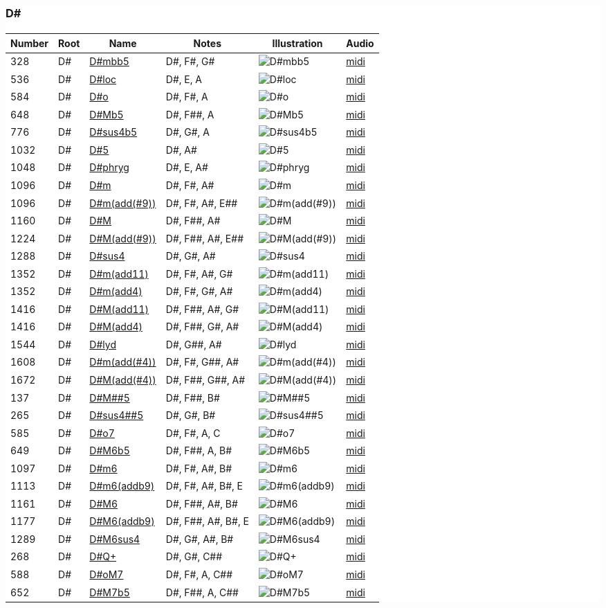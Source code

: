 ### D#

| Number | Root | Name | Notes | Illustration | Audio |
|--------|------|------|-------|--------------|-------|
| 328 | D# | [D#mbb5](ChordDSharpMinorDoubleFlatFifth.md) | D#, F#, G# | ![D#mbb5](ChordDSharpMinorDoubleFlatFifthRootPosition.png) | [midi](ChordDSharpMinorDoubleFlatFifthRootPosition.mid) |
| 536 | D# | [D#loc](ChordDSharpLocrian.md) | D#, E, A | ![D#loc](ChordDSharpLocrianRootPosition.png) | [midi](ChordDSharpLocrianRootPosition.mid) |
| 584 | D# | [D#o](ChordDSharpDiminished.md) | D#, F#, A | ![D#o](ChordDSharpDiminishedRootPosition.png) | [midi](ChordDSharpDiminishedRootPosition.mid) |
| 648 | D# | [D#Mb5](ChordDSharpMajorFlatFifth.md) | D#, F##, A | ![D#Mb5](ChordDSharpMajorFlatFifthRootPosition.png) | [midi](ChordDSharpMajorFlatFifthRootPosition.mid) |
| 776 | D# | [D#sus4b5](ChordDSharpSuspendedFourthFlatFifth.md) | D#, G#, A | ![D#sus4b5](ChordDSharpSuspendedFourthFlatFifthRootPosition.png) | [midi](ChordDSharpSuspendedFourthFlatFifthRootPosition.mid) |
| 1032 | D# | [D#5](ChordDSharpPowerChord.md) | D#, A# | ![D#5](ChordDSharpPowerChordRootPosition.png) | [midi](ChordDSharpPowerChordRootPosition.mid) |
| 1048 | D# | [D#phryg](ChordDSharpPhrygian.md) | D#, E, A# | ![D#phryg](ChordDSharpPhrygianRootPosition.png) | [midi](ChordDSharpPhrygianRootPosition.mid) |
| 1096 | D# | [D#m](ChordDSharpMinor.md) | D#, F#, A# | ![D#m](ChordDSharpMinorRootPosition.png) | [midi](ChordDSharpMinorRootPosition.mid) |
| 1096 | D# | [D#m(add(#9))](ChordDSharpMinorAddSharpNinth.md) | D#, F#, A#, E## | ![D#m(add(#9))](ChordDSharpMinorAddSharpNinthRootPosition.png) | [midi](ChordDSharpMinorAddSharpNinthRootPosition.mid) |
| 1160 | D# | [D#M](ChordDSharpMajor.md) | D#, F##, A# | ![D#M](ChordDSharpMajorRootPosition.png) | [midi](ChordDSharpMajorRootPosition.mid) |
| 1224 | D# | [D#M(add(#9))](ChordDSharpMajorAddSharpNinth.md) | D#, F##, A#, E## | ![D#M(add(#9))](ChordDSharpMajorAddSharpNinthRootPosition.png) | [midi](ChordDSharpMajorAddSharpNinthRootPosition.mid) |
| 1288 | D# | [D#sus4](ChordDSharpSuspendedFourth.md) | D#, G#, A# | ![D#sus4](ChordDSharpSuspendedFourthRootPosition.png) | [midi](ChordDSharpSuspendedFourthRootPosition.mid) |
| 1352 | D# | [D#m(add11)](ChordDSharpMinorAddEleventh.md) | D#, F#, A#, G# | ![D#m(add11)](ChordDSharpMinorAddEleventhRootPosition.png) | [midi](ChordDSharpMinorAddEleventhRootPosition.mid) |
| 1352 | D# | [D#m(add4)](ChordDSharpMinorAddFourth.md) | D#, F#, G#, A# | ![D#m(add4)](ChordDSharpMinorAddFourthRootPosition.png) | [midi](ChordDSharpMinorAddFourthRootPosition.mid) |
| 1416 | D# | [D#M(add11)](ChordDSharpMajorAddEleventh.md) | D#, F##, A#, G# | ![D#M(add11)](ChordDSharpMajorAddEleventhRootPosition.png) | [midi](ChordDSharpMajorAddEleventhRootPosition.mid) |
| 1416 | D# | [D#M(add4)](ChordDSharpMajorAddFourth.md) | D#, F##, G#, A# | ![D#M(add4)](ChordDSharpMajorAddFourthRootPosition.png) | [midi](ChordDSharpMajorAddFourthRootPosition.mid) |
| 1544 | D# | [D#lyd](ChordDSharpLydian.md) | D#, G##, A# | ![D#lyd](ChordDSharpLydianRootPosition.png) | [midi](ChordDSharpLydianRootPosition.mid) |
| 1608 | D# | [D#m(add(#4))](ChordDSharpMinorAddSharpFourth.md) | D#, F#, G##, A# | ![D#m(add(#4))](ChordDSharpMinorAddSharpFourthRootPosition.png) | [midi](ChordDSharpMinorAddSharpFourthRootPosition.mid) |
| 1672 | D# | [D#M(add(#4))](ChordDSharpMajorAddSharpFourth.md) | D#, F##, G##, A# | ![D#M(add(#4))](ChordDSharpMajorAddSharpFourthRootPosition.png) | [midi](ChordDSharpMajorAddSharpFourthRootPosition.mid) |
| 137 | D# | [D#M##5](ChordDSharpMajorDoubleSharpFifth.md) | D#, F##, B# | ![D#M##5](ChordDSharpMajorDoubleSharpFifthRootPosition.png) | [midi](ChordDSharpMajorDoubleSharpFifthRootPosition.mid) |
| 265 | D# | [D#sus4##5](ChordDSharpSuspendedFourthDoubleSharpFifth.md) | D#, G#, B# | ![D#sus4##5](ChordDSharpSuspendedFourthDoubleSharpFifthRootPosition.png) | [midi](ChordDSharpSuspendedFourthDoubleSharpFifthRootPosition.mid) |
| 585 | D# | [D#o7](ChordDSharpFullDiminishedSeventh.md) | D#, F#, A, C | ![D#o7](ChordDSharpFullDiminishedSeventhRootPosition.png) | [midi](ChordDSharpFullDiminishedSeventhRootPosition.mid) |
| 649 | D# | [D#M6b5](ChordDSharpMajorSixthFlatFifth.md) | D#, F##, A, B# | ![D#M6b5](ChordDSharpMajorSixthFlatFifthRootPosition.png) | [midi](ChordDSharpMajorSixthFlatFifthRootPosition.mid) |
| 1097 | D# | [D#m6](ChordDSharpMinorSixth.md) | D#, F#, A#, B# | ![D#m6](ChordDSharpMinorSixthRootPosition.png) | [midi](ChordDSharpMinorSixthRootPosition.mid) |
| 1113 | D# | [D#m6(addb9)](ChordDSharpMinorSixthAddFlatNinth.md) | D#, F#, A#, B#, E | ![D#m6(addb9)](ChordDSharpMinorSixthAddFlatNinthRootPosition.png) | [midi](ChordDSharpMinorSixthAddFlatNinthRootPosition.mid) |
| 1161 | D# | [D#M6](ChordDSharpMajorSixth.md) | D#, F##, A#, B# | ![D#M6](ChordDSharpMajorSixthRootPosition.png) | [midi](ChordDSharpMajorSixthRootPosition.mid) |
| 1177 | D# | [D#M6(addb9)](ChordDSharpMajorSixthAddFlatNinth.md) | D#, F##, A#, B#, E | ![D#M6(addb9)](ChordDSharpMajorSixthAddFlatNinthRootPosition.png) | [midi](ChordDSharpMajorSixthAddFlatNinthRootPosition.mid) |
| 1289 | D# | [D#M6sus4](ChordDSharpMajorSixthSuspendedFourth.md) | D#, G#, A#, B# | ![D#M6sus4](ChordDSharpMajorSixthSuspendedFourthRootPosition.png) | [midi](ChordDSharpMajorSixthSuspendedFourthRootPosition.mid) |
| 268 | D# | [D#Q+](ChordDSharpQuartalAugmented.md) | D#, G#, C## | ![D#Q+](ChordDSharpQuartalAugmentedRootPosition.png) | [midi](ChordDSharpQuartalAugmentedRootPosition.mid) |
| 588 | D# | [D#oM7](ChordDSharpDiminishedMajorSeventh.md) | D#, F#, A, C## | ![D#oM7](ChordDSharpDiminishedMajorSeventhRootPosition.png) | [midi](ChordDSharpDiminishedMajorSeventhRootPosition.mid) |
| 652 | D# | [D#M7b5](ChordDSharpMajorSeventhFlatFifth.md) | D#, F##, A, C## | ![D#M7b5](ChordDSharpMajorSeventhFlatFifthRootPosition.png) | [midi](ChordDSharpMajorSeventhFlatFifthRootPosition.mid) |